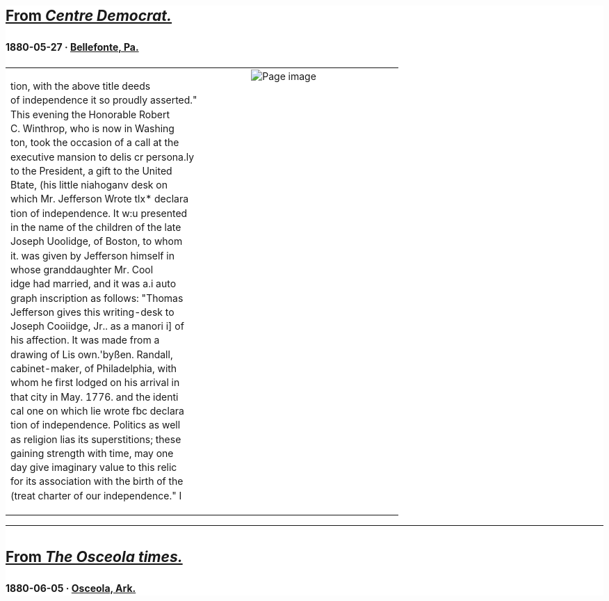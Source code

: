 
## [From _Centre Democrat._](https://www.loc.gov/resource/sn84009409/1880-05-27/ed-1/?sp=3)

#### 1880-05-27 &middot; [Bellefonte, Pa.](http://dbpedia.org/resource/Bellefonte%2C_Pennsylvania)

<table style="width: 100%;"><tr><td style="width: 50%">

tion, with the above title deeds  
of independence it so proudly asserted.&quot;  
This evening the Honorable Robert  
C. Winthrop, who is now in Washing­  
ton, took the occasion of a call at the  
executive mansion to delis cr persona.ly  
to the President, a gift to the United  
Btate, (his little niahoganv desk on  
which Mr. Jefferson Wrote tlx* declara­  
tion of independence. It w:u presented  
in the name of the children of the late  
Joseph Uoolidge, of Boston, to whom  
it. was given by Jefferson himself in  
whose granddaughter Mr. Cool­  
idge had married, and it was a.i auto­  
graph inscription as follows: &quot;Thomas  
Jefferson gives this writing-desk to  
Joseph Cooiidge, Jr.. as a manori i] of  
his affection. It was made from a  
drawing of Lis own.&#x27;byßen. Randall,  
cabinet-maker, of Philadelphia, with  
whom he first lodged on his arrival in  
that city in May. 1776. and the identi­  
cal one on which lie wrote fbc declara­  
tion of independence. Politics as well  
as religion lias its superstitions; these  
gaining strength with time, may one  
day give imaginary value to this relic  
for its association with the birth of the  
(treat charter of our independence.&quot; I
</td><td style="width: 50%; max-height: 75%; margin: auto; display: block;">
<img alt="Page image" src="https://tile.loc.gov/image-services/iiif/service:ndnp:pst:batch_pst_kellerman_ver01:data:sn84009409:00296028757:1880052701:0583/pct:30.998829496683573,58.24231531406977,14.163090128755364,15.323286787409558/!600,600/0/default.jpg"/>
</td>
</tr></table>

---

## [From _The Osceola times._](https://www.loc.gov/resource/sn84022982/1880-06-05/ed-1/?sp=3)

#### 1880-06-05 &middot; [Osceola, Ark.](http://dbpedia.org/resource/Osceola%2C_Arkansas)
